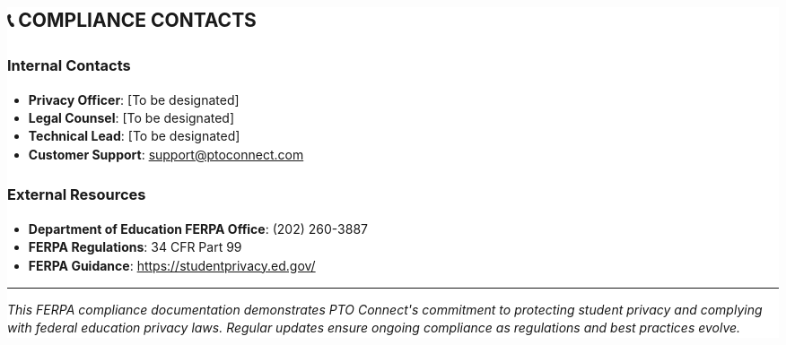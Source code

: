 
## 📞 COMPLIANCE CONTACTS

### **Internal Contacts**
- **Privacy Officer**: [To be designated]
- **Legal Counsel**: [To be designated]
- **Technical Lead**: [To be designated]
- **Customer Support**: support@ptoconnect.com

### **External Resources**
- **Department of Education FERPA Office**: (202) 260-3887
- **FERPA Regulations**: 34 CFR Part 99
- **FERPA Guidance**: https://studentprivacy.ed.gov/

---

*This FERPA compliance documentation demonstrates PTO Connect's commitment to protecting student privacy and complying with federal education privacy laws. Regular updates ensure ongoing compliance as regulations and best practices evolve.*
